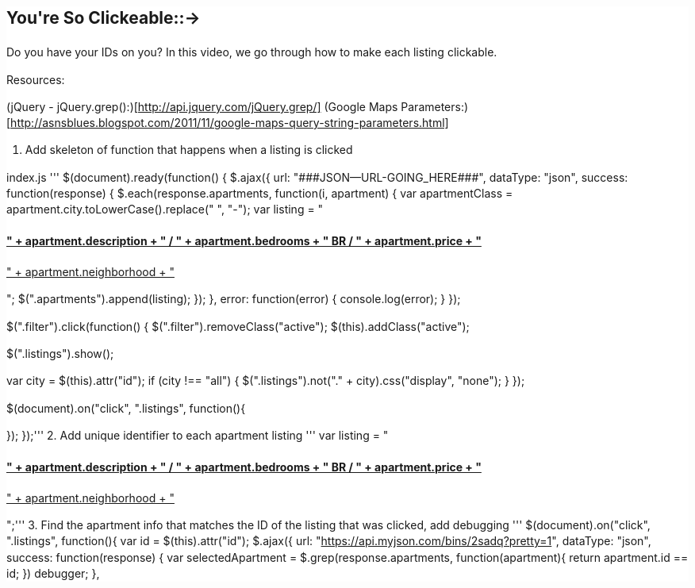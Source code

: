 
## You're So Clickeable::->

Do you have your IDs on you? In this video, we go through how to make each listing clickable.

Resources:

(jQuery - jQuery.grep():)[http://api.jquery.com/jQuery.grep/]
(Google Maps Parameters:)[http://asnsblues.blogspot.com/2011/11/google-maps-query-string-parameters.html]
1. Add skeleton of function that happens when a listing is clicked

index.js
'''
$(document).ready(function() {
 $.ajax({
   url: "###JSON—URL-GOING_HERE###",
   dataType: "json",
   success: function(response) {
     $.each(response.apartments, function(i, apartment) {
       var apartmentClass = apartment.city.toLowerCase().replace(" ", "-");
       var listing = "<a href='#' class='list-group-item " + apartmentClass + " listings'><h4 class='list-group-item-heading'>" + apartment.description + " / " + apartment.bedrooms + " BR / " + apartment.price + "</h4><p class='list-group-item-text'>" + apartment.neighborhood + "</p></a>";
         $(".apartments").append(listing);
     }); 
   },
   error: function(error) {
   console.log(error);
   }
 });

 $(".filter").click(function() {
   $(".filter").removeClass("active");
   $(this).addClass("active");

   $(".listings").show();
 
   var city = $(this).attr("id");
   if (city !== "all") {
     $(".listings").not("." + city).css("display", "none");
   }
 });
 
 $(document).on("click", ".listings", function(){

 });
});'''
2. Add unique identifier to each apartment listing
'''
var listing = "<a href='#' id=" + apartment.id + " class='list-group-item " + apartmentClass + " listings'><h4 class='list-group-item-heading'>" + apartment.description + " / " + apartment.bedrooms + " BR / " + apartment.price + "</h4><p class='list-group-item-text'>" + apartment.neighborhood + "</p></a>";'''
3. Find the apartment info that matches the ID of the listing that was clicked, add debugging
'''
 $(document).on("click", ".listings", function(){
   var id = $(this).attr("id");
   $.ajax({
     url: "https://api.myjson.com/bins/2sadq?pretty=1",
     dataType: "json",
     success: function(response) {
       var selectedApartment = $.grep(response.apartments, function(apartment){
         return apartment.id == id;
       })
       debugger;
     },
